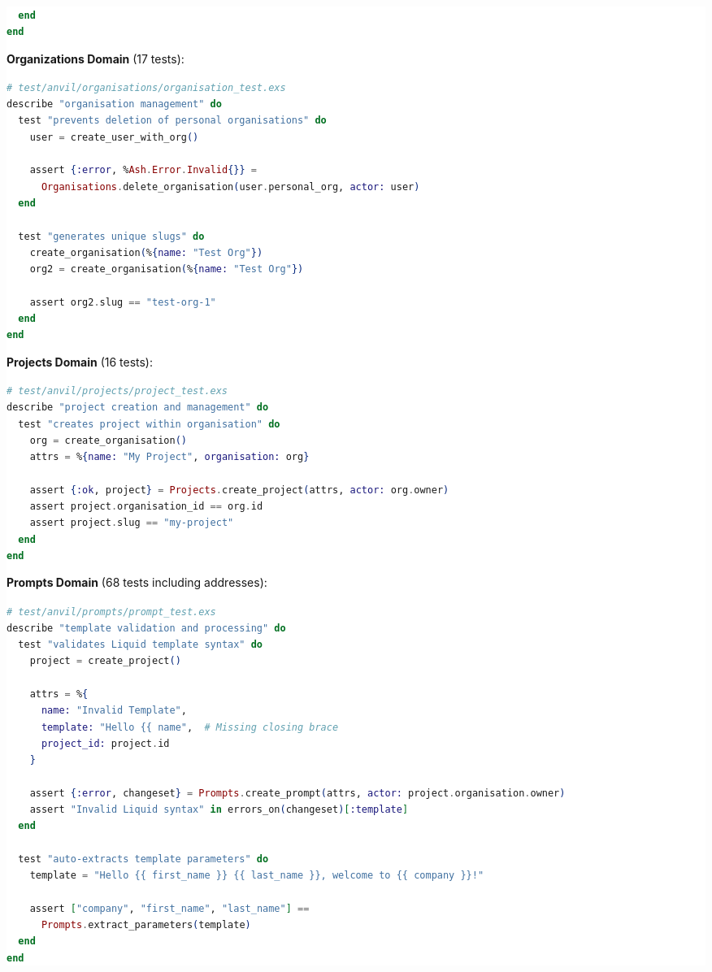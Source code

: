 ```elixir
  end
end
```

**Organizations Domain** (17 tests):

```elixir
# test/anvil/organisations/organisation_test.exs  
describe "organisation management" do
  test "prevents deletion of personal organisations" do
    user = create_user_with_org()
    
    assert {:error, %Ash.Error.Invalid{}} = 
      Organisations.delete_organisation(user.personal_org, actor: user)
  end
  
  test "generates unique slugs" do
    create_organisation(%{name: "Test Org"})
    org2 = create_organisation(%{name: "Test Org"})
    
    assert org2.slug == "test-org-1"
  end
end
```

**Projects Domain** (16 tests):

```elixir
# test/anvil/projects/project_test.exs
describe "project creation and management" do
  test "creates project within organisation" do
    org = create_organisation()
    attrs = %{name: "My Project", organisation: org}
    
    assert {:ok, project} = Projects.create_project(attrs, actor: org.owner)
    assert project.organisation_id == org.id
    assert project.slug == "my-project"
  end
end
```

**Prompts Domain** (68 tests including addresses):

```elixir
# test/anvil/prompts/prompt_test.exs
describe "template validation and processing" do
  test "validates Liquid template syntax" do
    project = create_project()
    
    attrs = %{
      name: "Invalid Template",
      template: "Hello {{ name",  # Missing closing brace
      project_id: project.id
    }
    
    assert {:error, changeset} = Prompts.create_prompt(attrs, actor: project.organisation.owner)
    assert "Invalid Liquid syntax" in errors_on(changeset)[:template]
  end
  
  test "auto-extracts template parameters" do
    template = "Hello {{ first_name }} {{ last_name }}, welcome to {{ company }}!"
    
    assert ["company", "first_name", "last_name"] == 
      Prompts.extract_parameters(template)
  end
end
```
